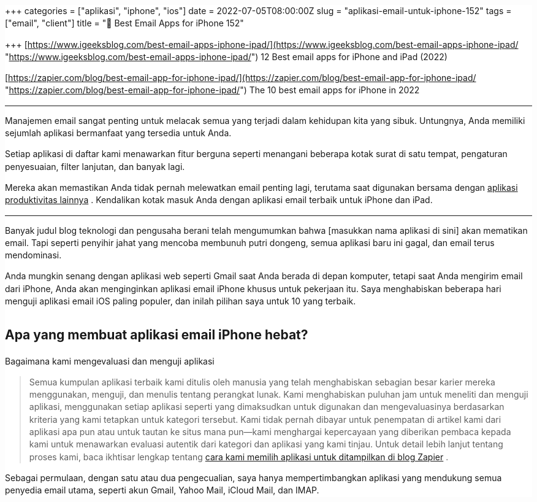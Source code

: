 +++
categories = ["aplikasi", "iphone", "ios"]
date = 2022-07-05T08:00:00Z
slug = "aplikasi-email-untuk-iphone-152"
tags = ["email", "client"]
title = "🏴 Best Email Apps for iPhone        152"

+++
[https://www.igeeksblog.com/best-email-apps-iphone-ipad/](https://www.igeeksblog.com/best-email-apps-iphone-ipad/ "https://www.igeeksblog.com/best-email-apps-iphone-ipad/")  12 Best email apps for iPhone and iPad (2022)

[https://zapier.com/blog/best-email-app-for-iphone-ipad/](https://zapier.com/blog/best-email-app-for-iphone-ipad/ "https://zapier.com/blog/best-email-app-for-iphone-ipad/")  The 10 best email apps for iPhone in 2022

***

Manajemen email sangat penting untuk melacak semua yang terjadi dalam kehidupan kita yang sibuk. Untungnya, Anda memiliki sejumlah aplikasi bermanfaat yang tersedia untuk Anda.

Setiap aplikasi di daftar kami menawarkan fitur berguna seperti menangani beberapa kotak surat di satu tempat, pengaturan penyesuaian, filter lanjutan, dan banyak lagi.

Mereka akan memastikan Anda tidak pernah melewatkan email penting lagi, terutama saat digunakan bersama dengan [aplikasi produktivitas lainnya](https://www.igeeksblog.com/best-productivity-apps-for-iphone-ipad/) . Kendalikan kotak masuk Anda dengan aplikasi email terbaik untuk iPhone dan iPad.

***

Banyak judul blog teknologi dan pengusaha berani telah mengumumkan bahwa \[masukkan nama aplikasi di sini\] akan mematikan email. Tapi seperti penyihir jahat yang mencoba membunuh putri dongeng, semua aplikasi baru ini gagal, dan email terus mendominasi.

Anda mungkin senang dengan aplikasi web seperti Gmail saat Anda berada di depan komputer, tetapi saat Anda mengirim email dari iPhone, Anda akan menginginkan aplikasi email iPhone khusus untuk pekerjaan itu. Saya menghabiskan beberapa hari menguji aplikasi email iOS paling populer, dan inilah pilihan saya untuk 10 yang terbaik.

## Apa yang membuat aplikasi email iPhone hebat?

Bagaimana kami mengevaluasi dan menguji aplikasi

> Semua kumpulan aplikasi terbaik kami ditulis oleh manusia yang telah menghabiskan sebagian besar karier mereka menggunakan, menguji, dan menulis tentang perangkat lunak. Kami menghabiskan puluhan jam untuk meneliti dan menguji aplikasi, menggunakan setiap aplikasi seperti yang dimaksudkan untuk digunakan dan mengevaluasinya berdasarkan kriteria yang kami tetapkan untuk kategori tersebut. Kami tidak pernah dibayar untuk penempatan di artikel kami dari aplikasi apa pun atau untuk tautan ke situs mana pun—kami menghargai kepercayaan yang diberikan pembaca kepada kami untuk menawarkan evaluasi autentik dari kategori dan aplikasi yang kami tinjau. Untuk detail lebih lanjut tentang proses kami, baca ikhtisar lengkap tentang [cara kami memilih aplikasi untuk ditampilkan di blog Zapier](https://zapier.com/blog/selecting-apps/) .

Sebagai permulaan, dengan satu atau dua pengecualian, saya hanya mempertimbangkan aplikasi yang mendukung semua penyedia email utama, seperti akun Gmail, Yahoo Mail, iCloud Mail, dan IMAP.
